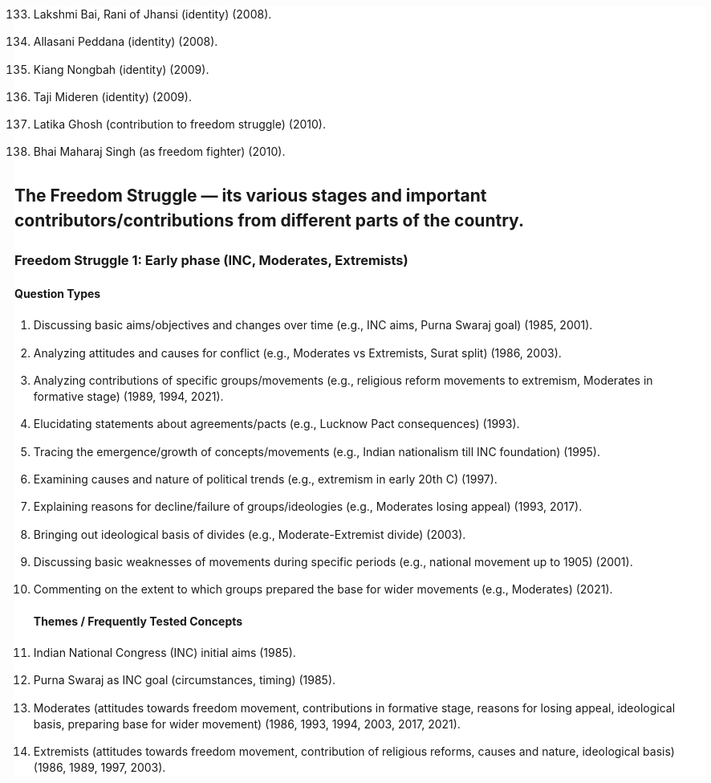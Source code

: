 133. Lakshmi Bai, Rani of Jhansi (identity) (2008).

134. Allasani Peddana (identity) (2008).

135. Kiang Nongbah (identity) (2009).

136. Taji Mideren (identity) (2009).

137. Latika Ghosh (contribution to freedom struggle) (2010).

138. Bhai Maharaj Singh (as freedom fighter) (2010).

## The Freedom Struggle — its various stages and important contributors/contributions from different parts of the country.

### Freedom Struggle 1: Early phase (INC, Moderates, Extremists)

#### Question Types

1. Discussing basic aims/objectives and changes over time (e.g., INC aims, Purna Swaraj goal) (1985, 2001).

2. Analyzing attitudes and causes for conflict (e.g., Moderates vs Extremists, Surat split) (1986, 2003).

3. Analyzing contributions of specific groups/movements (e.g., religious reform movements to extremism, Moderates in formative stage) (1989, 1994, 2021).

4. Elucidating statements about agreements/pacts (e.g., Lucknow Pact consequences) (1993).

5. Tracing the emergence/growth of concepts/movements (e.g., Indian nationalism till INC foundation) (1995).

6. Examining causes and nature of political trends (e.g., extremism in early 20th C) (1997).

7. Explaining reasons for decline/failure of groups/ideologies (e.g., Moderates losing appeal) (1993, 2017).

8. Bringing out ideological basis of divides (e.g., Moderate-Extremist divide) (2003).

9. Discussing basic weaknesses of movements during specific periods (e.g., national movement up to 1905) (2001).

10. Commenting on the extent to which groups prepared the base for wider movements (e.g., Moderates) (2021).
    
    #### Themes / Frequently Tested Concepts

11. Indian National Congress (INC) initial aims (1985).

12. Purna Swaraj as INC goal (circumstances, timing) (1985).

13. Moderates (attitudes towards freedom movement, contributions in formative stage, reasons for losing appeal, ideological basis, preparing base for wider movement) (1986, 1993, 1994, 2003, 2017, 2021).

14. Extremists (attitudes towards freedom movement, contribution of religious reforms, causes and nature, ideological basis) (1986, 1989, 1997, 2003).
